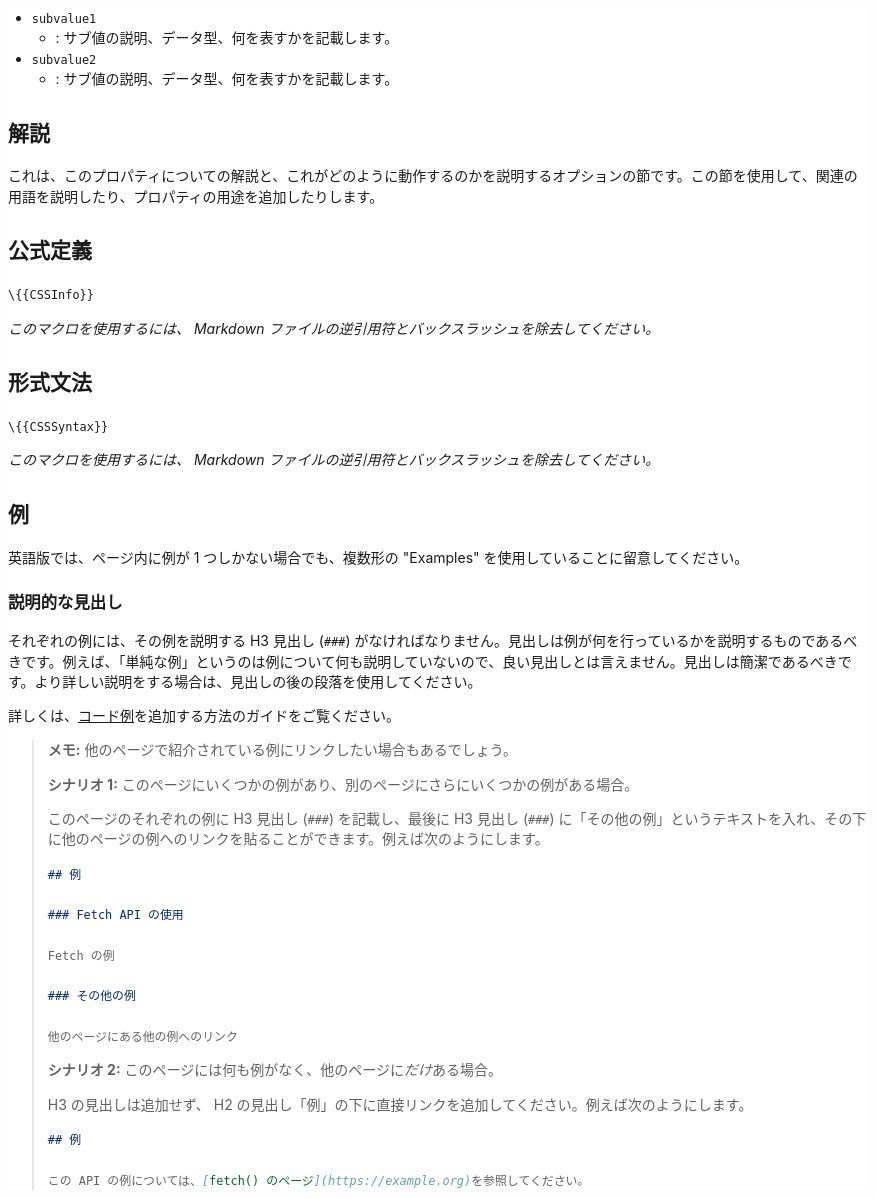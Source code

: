 - `subvalue1`
  - : サブ値の説明、データ型、何を表すかを記載します。
- `subvalue2`
  - : サブ値の説明、データ型、何を表すかを記載します。

## 解説

これは、このプロパティについての解説と、これがどのように動作するのかを説明するオプションの節です。この節を使用して、関連の用語を説明したり、プロパティの用途を追加したりします。

## 公式定義

`\{{CSSInfo}}`

_このマクロを使用するには、 Markdown ファイルの逆引用符とバックスラッシュを除去してください。_

## 形式文法

`\{{CSSSyntax}}`

_このマクロを使用するには、 Markdown ファイルの逆引用符とバックスラッシュを除去してください。_

## 例

英語版では、ページ内に例が 1 つしかない場合でも、複数形の "Examples" を使用していることに留意してください。

### 説明的な見出し

それぞれの例には、その例を説明する H3 見出し (`###`) がなければなりません。見出しは例が何を行っているかを説明するものであるべきです。例えば、「単純な例」というのは例について何も説明していないので、良い見出しとは言えません。見出しは簡潔であるべきです。より詳しい説明をする場合は、見出しの後の段落を使用してください。

詳しくは、[コード例](/ja/docs/MDN/Writing_guidelines/Page_structures/Code_examples)を追加する方法のガイドをご覧ください。

> **メモ:** 他のページで紹介されている例にリンクしたい場合もあるでしょう。
>
> **シナリオ 1:** このページにいくつかの例があり、別のページにさらにいくつかの例がある場合。
>
> このページのそれぞれの例に H3 見出し (`###`) を記載し、最後に H3 見出し (`###`) に「その他の例」というテキストを入れ、その下に他のページの例へのリンクを貼ることができます。例えば次のようにします。
>
> ```md
> ## 例
>
> ### Fetch API の使用
>
> Fetch の例
>
> ### その他の例
>
> 他のページにある他の例へのリンク
> ```
>
> **シナリオ 2:** このページには何も例がなく、他のページに*だけ*ある場合。
>
> H3 の見出しは追加せず、 H2 の見出し「例」の下に直接リンクを追加してください。例えば次のようにします。
>
> ```md
> ## 例
>
> この API の例については、[fetch() のページ](https://example.org)を参照してください。
> ```
